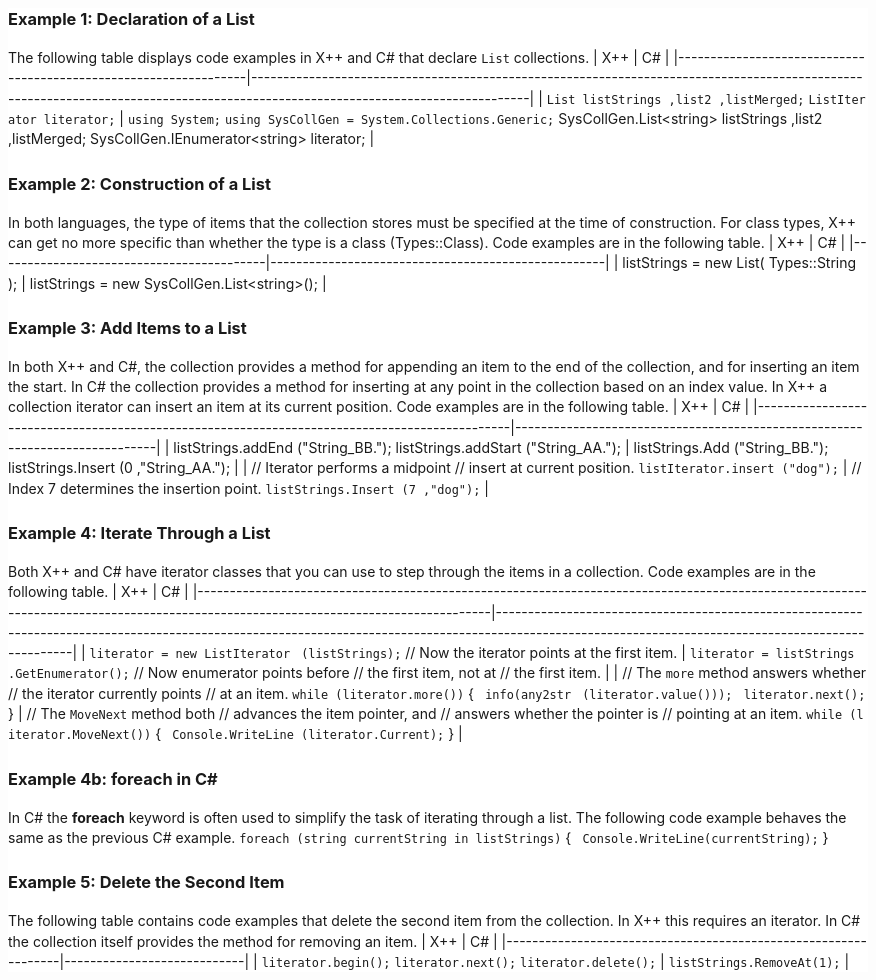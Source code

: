 ### Example 1: Declaration of a List

The following table displays code examples in X++ and C\# that declare `List` collections.
| X++                                                              | C\#                                                                                                                                                                            |
|------------------------------------------------------------------|--------------------------------------------------------------------------------------------------------------------------------------------------------------------------------|
| `List listStrings ,list2 ,listMerged;` `ListIterator literator;` | `using System;` `using SysCollGen = System.Collections.Generic;` SysCollGen.List&lt;string&gt; listStrings ,list2 ,listMerged; SysCollGen.IEnumerator&lt;string&gt; literator; |

### Example 2: Construction of a List

In both languages, the type of items that the collection stores must be specified at the time of construction. For class types, X++ can get no more specific than whether the type is a class (Types::Class). Code examples are in the following table.
| X++                                      | C\#                                                |
|------------------------------------------|----------------------------------------------------|
| listStrings = new List( Types::String ); | listStrings = new SysCollGen.List&lt;string&gt;(); |

### Example 3: Add Items to a List

In both X++ and C\#, the collection provides a method for appending an item to the end of the collection, and for inserting an item the start. In C\# the collection provides a method for inserting at any point in the collection based on an index value. In X++ a collection iterator can insert an item at its current position. Code examples are in the following table.
| X++                                                                                           | C\#                                                                         |
|-----------------------------------------------------------------------------------------------|-----------------------------------------------------------------------------|
| listStrings.addEnd ("String\_BB."); listStrings.addStart ("String\_AA.");                     | listStrings.Add ("String\_BB."); listStrings.Insert (0 ,"String\_AA.");     |
| // Iterator performs a midpoint // insert at current position. `listIterator.insert ("dog");` | // Index 7 determines the insertion point. `listStrings.Insert (7 ,"dog");` |

### Example 4: Iterate Through a List

Both X++ and C\# have iterator classes that you can use to step through the items in a collection. Code examples are in the following table.
| X++                                                                                                                                                                               | C\#                                                                                                                                                                                                    |
|-----------------------------------------------------------------------------------------------------------------------------------------------------------------------------------|--------------------------------------------------------------------------------------------------------------------------------------------------------------------------------------------------------|
| `literator = new ListIterator` ` (listStrings);` // Now the iterator points at the first item.                                                                                    | `literator = listStrings` ` .GetEnumerator();` // Now enumerator points before // the first item, not at // the first item.                                                                            |
| // The `more` method answers whether // the iterator currently points // at an item. `while (literator.more())` { ` info(any2str` ` (literator.value()));` ` literator.next();` } | // The `MoveNext` method both // advances the item pointer, and // answers whether the pointer is // pointing at an item. `while (literator.MoveNext())` { ` Console.WriteLine (literator.Current);` } |

### Example 4b: foreach in C\#

In C\# the **foreach** keyword is often used to simplify the task of iterating through a list. The following code example behaves the same as the previous C\# example. `foreach (string currentString in listStrings)` { ` Console.WriteLine(currentString);` }

###  Example 5: Delete the Second Item

The following table contains code examples that delete the second item from the collection. In X++ this requires an iterator. In C\# the collection itself provides the method for removing an item.
| X++                                                            | C\#                        |
|----------------------------------------------------------------|----------------------------|
| `literator.begin();` `literator.next();` `literator.delete();` | `listStrings.RemoveAt(1);` |
